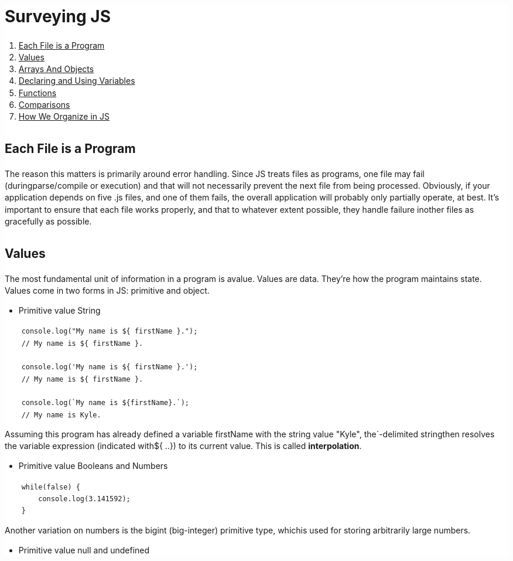 # Surveying JS

1. [Each File is a Program](#each-file)
2. [Values](#values)
3. [Arrays And Objects](#arrays-objectsues)
4. [Declaring and Using Variables](#declaring-variables)
5. [Functions](#functions)
6. [Comparisons](#Comparisons)
7. [How We Organize in JS](#organize-js)

## <a id="each-file"></a> Each File is a Program

The reason this matters is primarily around error handling. Since JS treats files as programs, one file may fail (duringparse/compile or execution) and that will not necessarily prevent the next file from being processed. Obviously, if your application depends on five .js files, and one of them fails, the overall application will probably only partially operate, at best. It’s important to ensure that each file works properly, and that to whatever extent possible, they handle failure inother files as gracefully as possible.

## <a id="values"></a> Values

The most fundamental unit of information in a program is avalue. Values are data. They’re how the program maintains state. Values come in two forms in JS: primitive and object.

- Primitive value String

```
    console.log("My name is ${ firstName }.");
    // My name is ${ firstName }.

	console.log('My name is ${ firstName }.');
	// My name is ${ firstName }.

	console.log(`My name is ${firstName}.`);
	// My name is Kyle.
```

Assuming this program has already defined a variable firstName with the string value "Kyle", the`-delimited stringthen resolves the variable expression (indicated with${ ..}) to its current value. This is called **interpolation**.

- Primitive value Booleans and Numbers

```
	while(false) {
		console.log(3.141592);
	}
```

Another variation on numbers is the bigint (big-integer) primitive type, whichis used for storing arbitrarily large numbers.

- Primitive value null and undefined
